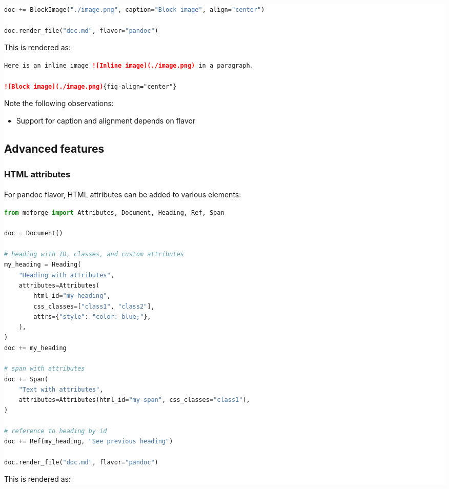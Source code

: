 ```python
doc += BlockImage("./image.png", caption="Block image", align="center")

doc.render_file("doc.md", flavor="pandoc")
```

This is rendered as:

```markdown
Here is an inline image ![Inline image](./image.png) in a paragraph.

![Block image](./image.png){fig-align="center"}

```

Note the following observations:

- Support for caption and alignment depends on flavor

## Advanced features

### HTML attributes

For pandoc flavor, HTML attributes can be added to various elements:

```python
from mdforge import Attributes, Document, Heading, Ref, Span

doc = Document()

# heading with ID, classes, and custom attributes
my_heading = Heading(
    "Heading with attributes",
    attributes=Attributes(
        html_id="my-heading",
        css_classes=["class1", "class2"],
        attrs={"style": "color: blue;"},
    ),
)
doc += my_heading

# span with attributes
doc += Span(
    "Text with attributes",
    attributes=Attributes(html_id="my-span", css_classes="class1"),
)

# reference to heading by id
doc += Ref(my_heading, "See previous heading")

doc.render_file("doc.md", flavor="pandoc")
```

This is rendered as:
